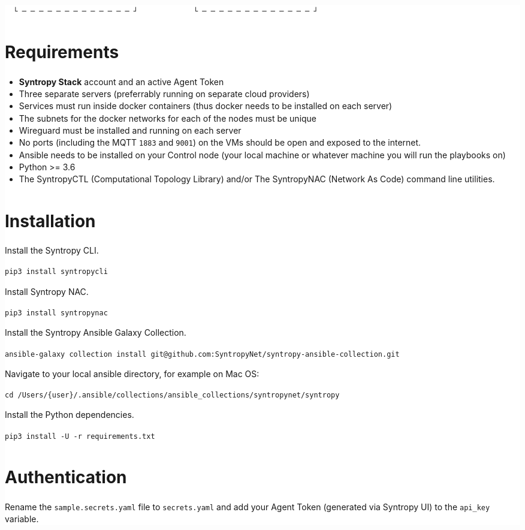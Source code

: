 ```
  └ ─ ─ ─ ─ ─ ─ ─ ─ ─ ─ ─ ─ ─ ┘             └ ─ ─ ─ ─ ─ ─ ─ ─ ─ ─ ─ ─ ─ ┘
```

# Requirements

- **Syntropy Stack** account and an active Agent Token
- Three separate servers (preferrably running on separate cloud providers)
- Services must run inside docker containers (thus docker needs to be installed on each server)
- The subnets for the docker networks for each of the nodes must be unique
- Wireguard must be installed and running on each server
- No ports (including the MQTT `1883` and `9001`) on the VMs should be open and exposed to the internet.
- Ansible needs to be installed on your Control node (your local machine or whatever machine you will run the playbooks on)
- Python >= 3.6
- The SyntropyCTL (Computational Topology Library) and/or The SyntropyNAC (Network As Code) command line utilities.

# Installation

Install the Syntropy CLI.

```
pip3 install syntropycli
```

Install Syntropy NAC.

```
pip3 install syntropynac
```

Install the Syntropy Ansible Galaxy Collection.

```
ansible-galaxy collection install git@github.com:SyntropyNet/syntropy-ansible-collection.git
```

Navigate to your local ansible directory, for example on Mac OS:

```
cd /Users/{user}/.ansible/collections/ansible_collections/syntropynet/syntropy
```

Install the Python dependencies.

```
pip3 install -U -r requirements.txt
```

# Authentication

Rename the `sample.secrets.yaml` file to `secrets.yaml` and add your Agent Token (generated via Syntropy UI) to the `api_key` variable.
